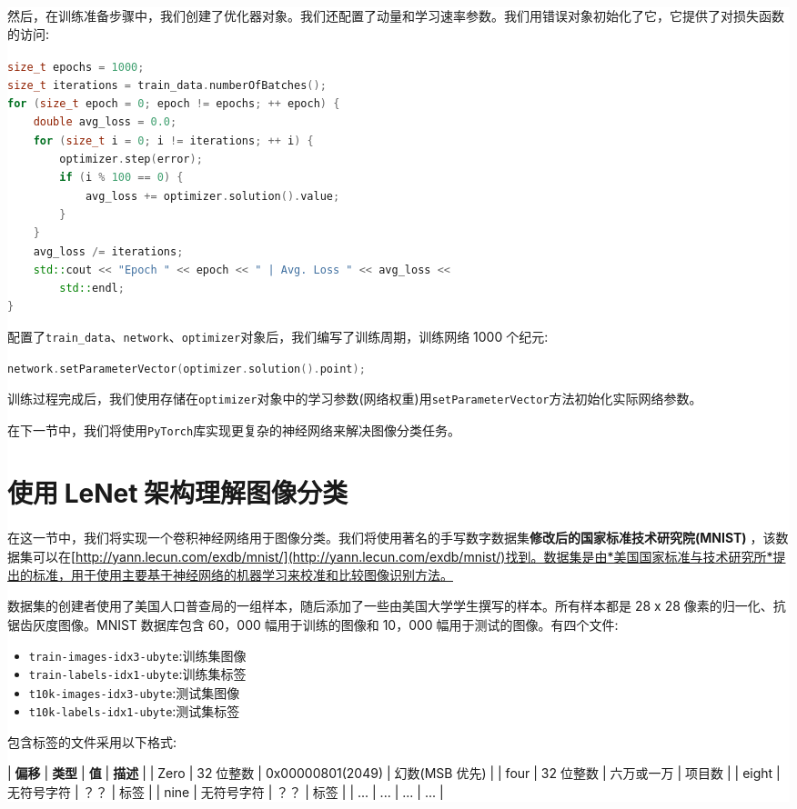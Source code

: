 然后，在训练准备步骤中，我们创建了优化器对象。我们还配置了动量和学习速率参数。我们用错误对象初始化了它，它提供了对损失函数的访问:

```cpp
size_t epochs = 1000;
size_t iterations = train_data.numberOfBatches();
for (size_t epoch = 0; epoch != epochs; ++ epoch) {
    double avg_loss = 0.0;
    for (size_t i = 0; i != iterations; ++ i) {
        optimizer.step(error);
        if (i % 100 == 0) {
            avg_loss += optimizer.solution().value;
        }
    }
    avg_loss /= iterations;
    std::cout << "Epoch " << epoch << " | Avg. Loss " << avg_loss << 
        std::endl;
}
```

配置了`train_data`、`network`、`optimizer`对象后，我们编写了训练周期，训练网络 1000 个纪元:

```cpp
network.setParameterVector(optimizer.solution().point);
```

训练过程完成后，我们使用存储在`optimizer`对象中的学习参数(网络权重)用`setParameterVector`方法初始化实际网络参数。

在下一节中，我们将使用`PyTorch`库实现更复杂的神经网络来解决图像分类任务。

# 使用 LeNet 架构理解图像分类

在这一节中，我们将实现一个卷积神经网络用于图像分类。我们将使用著名的手写数字数据集**修改后的国家标准技术研究院(MNIST)** ，该数据集可以在[http://yann.lecun.com/exdb/mnist/](http://yann.lecun.com/exdb/mnist/)找到。数据集是由*美国国家标准与技术研究所*提出的标准，用于使用主要基于神经网络的机器学习来校准和比较图像识别方法。

数据集的创建者使用了美国人口普查局的一组样本，随后添加了一些由美国大学学生撰写的样本。所有样本都是 28 x 28 像素的归一化、抗锯齿灰度图像。MNIST 数据库包含 60，000 幅用于训练的图像和 10，000 幅用于测试的图像。有四个文件:

*   `train-images-idx3-ubyte`:训练集图像
*   `train-labels-idx1-ubyte`:训练集标签
*   `t10k-images-idx3-ubyte`:测试集图像
*   `t10k-labels-idx1-ubyte`:测试集标签

包含标签的文件采用以下格式:

| **偏移** | **类型** | **值** | **描述** |
| Zero | 32 位整数 | 0x00000801(2049) | 幻数(MSB 优先) |
| four | 32 位整数 | 六万或一万 | 项目数 |
| eight | 无符号字符 | ？？ | 标签 |
| nine | 无符号字符 | ？？ | 标签 |
| ... | ... | ... | ... |
